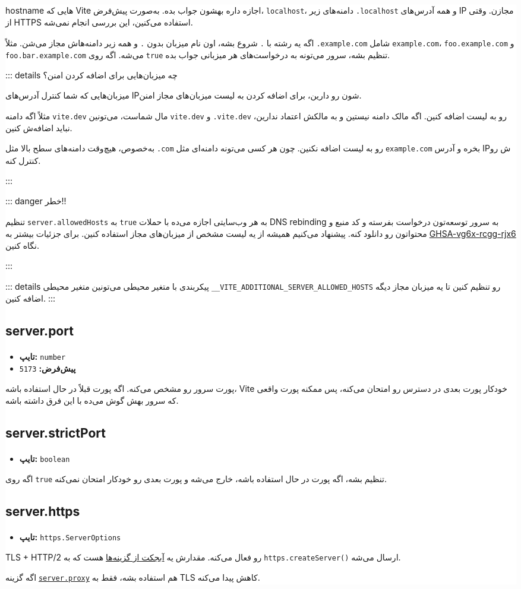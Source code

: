 hostname هایی که Vite اجازه داره بهشون جواب بده.
به‌صورت پیش‌فرض، `localhost`، دامنه‌های زیر `‎.localhost` و همه آدرس‌های IP مجازن.
وقتی از HTTPS استفاده می‌کنین، این بررسی انجام نمی‌شه.

اگه یه رشته با `.` شروع بشه، اون نام میزبان بدون `.` و همه زیر دامنه‌هاش مجاز می‌شن. مثلاً `‎.example.com` شامل `example.com`، `foo.example.com` و `foo.bar.example.com` می‌شه. اگه روی `true` تنظیم بشه، سرور می‌تونه به درخواست‌های هر میزبانی جواب بده.

::: details چه میزبان‌هایی برای اضافه کردن امنن؟

میزبان‌هایی که شما کنترل آدرس‌های IPشون رو دارین، برای اضافه کردن به لیست میزبان‌های مجاز امنن.

مثلاً اگه دامنه `vite.dev` مال شماست، می‌تونین `vite.dev` و `‎.vite.dev` رو به لیست اضافه کنین. اگه مالک دامنه نیستین و به مالکش اعتماد ندارین، نباید اضافه‌ش کنین.

به‌خصوص، هیچ‌وقت دامنه‌های سطح بالا مثل `‎.com` رو به لیست اضافه نکنین. چون هر کسی می‌تونه دامنه‌ای مثل `example.com` بخره و آدرس IPش رو کنترل کنه.

:::

::: danger خطر!!

تنظیم `server.allowedHosts` به `true` به هر وب‌سایتی اجازه می‌ده با حملات DNS rebinding به سرور توسعه‌تون درخواست بفرسته و کد منبع و محتواتون رو دانلود کنه. پیشنهاد می‌کنیم همیشه از یه لیست مشخص از میزبان‌های مجاز استفاده کنین. برای جزئیات بیشتر به [GHSA-vg6x-rcgg-rjx6](https://github.com/vitejs/vite/security/advisories/GHSA-vg6x-rcgg-rjx6) نگاه کنین.

:::

::: details پیکربندی با متغیر محیطی
می‌تونین متغیر محیطی `‎__VITE_ADDITIONAL_SERVER_ALLOWED_HOSTS` رو تنظیم کنین تا یه میزبان مجاز دیگه اضافه کنین.
:::

## server.port

- **تایپ:** `number`
- **پیش‌فرض:** `5173`

پورت سرور رو مشخص می‌کنه. اگه پورت قبلاً در حال استفاده باشه، Vite خودکار پورت بعدی در دسترس رو امتحان می‌کنه، پس ممکنه پورت واقعی که سرور بهش گوش می‌ده با این فرق داشته باشه.

## server.strictPort

- **تایپ:** `boolean`

اگه روی `true` تنظیم بشه، اگه پورت در حال استفاده باشه، خارج می‌شه و پورت بعدی رو خودکار امتحان نمی‌کنه.

## server.https

- **تایپ:** `https.ServerOptions`

TLS + HTTP/2 رو فعال می‌کنه. مقدارش یه [آبجکت از گزینه‌ها](https://nodejs.org/api/https.html#https_https_createserver_options_requestlistener) هست که به `https.createServer()‎` ارسال می‌شه.

اگه گزینه [`server.proxy`](#server-proxy) هم استفاده بشه، فقط به TLS کاهش پیدا می‌کنه.
